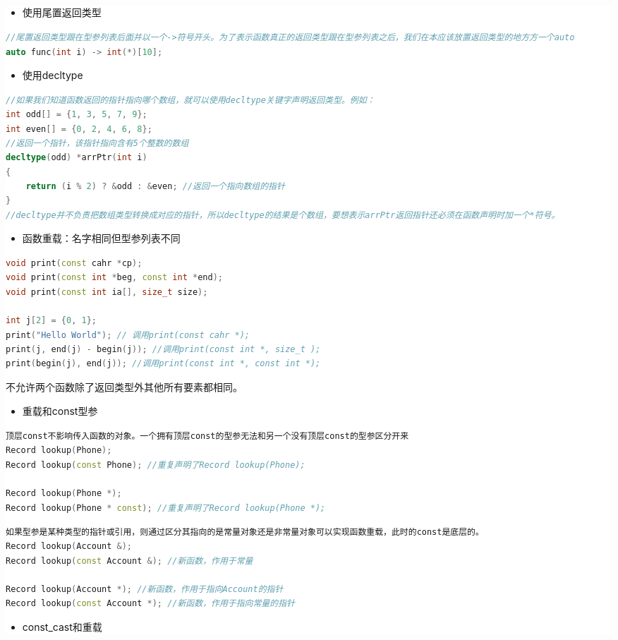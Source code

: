 - 使用尾置返回类型

```c++
//尾置返回类型跟在型参列表后面并以一个->符号开头。为了表示函数真正的返回类型跟在型参列表之后，我们在本应该放置返回类型的地方方一个auto
auto func(int i) -> int(*)[10];
```

- 使用decltype

```c++
//如果我们知道函数返回的指针指向哪个数组，就可以使用decltype关键字声明返回类型。例如：
int odd[] = {1, 3, 5, 7, 9};
int even[] = {0, 2, 4, 6, 8};
//返回一个指针，该指针指向含有5个整数的数组
decltype(odd) *arrPtr(int i)
{
    return (i % 2) ? &odd : &even; //返回一个指向数组的指针
}
//decltype并不负责把数组类型转换成对应的指针，所以decltype的结果是个数组，要想表示arrPtr返回指针还必须在函数声明时加一个*符号。
```

- 函数重载：名字相同但型参列表不同

```c++
void print(const cahr *cp);
void print(const int *beg, const int *end);
void print(const int ia[], size_t size);

int j[2] = {0, 1};
print("Hello World"); // 调用print(const cahr *);
print(j, end(j) - begin(j)); //调用print(const int *, size_t );
print(begin(j), end(j)); //调用print(const int *, const int *);
```

不允许两个函数除了返回类型外其他所有要素都相同。

- 重载和const型参

```c++
顶层const不影响传入函数的对象。一个拥有顶层const的型参无法和另一个没有顶层const的型参区分开来
Record lookup(Phone);
Record lookup(const Phone); //重复声明了Record lookup(Phone);

Record lookup(Phone *);
Record lookup(Phone * const); //重复声明了Record lookup(Phone *);
```

```c++
如果型参是某种类型的指针或引用，则通过区分其指向的是常量对象还是非常量对象可以实现函数重载，此时的const是底层的。
Record lookup(Account &);
Record lookup(const Account &); //新函数，作用于常量

Record lookup(Account *); //新函数，作用于指向Account的指针
Record lookup(const Account *); //新函数，作用于指向常量的指针
```

- const_cast和重载
